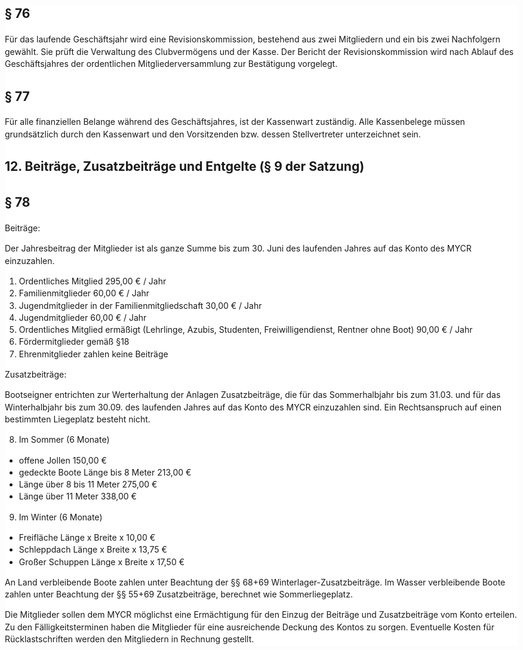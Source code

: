 ## § 76
Für das laufende Geschäftsjahr wird eine Revisionskommission, bestehend aus zwei Mitgliedern und ein bis zwei Nachfolgern gewählt. Sie prüft die Verwaltung des Clubvermögens und der Kasse. Der Bericht der Revisionskommission wird nach Ablauf des Geschäftsjahres der ordentlichen Mitgliederversammlung zur Bestätigung vorgelegt.

## § 77
Für alle finanziellen Belange während des Geschäftsjahres, ist der Kassenwart zuständig. Alle Kassenbelege müssen grundsätzlich durch den Kassenwart und den Vorsitzenden bzw. dessen Stellvertreter unterzeichnet sein.

## 12. Beiträge, Zusatzbeiträge und Entgelte (§ 9 der Satzung)

## § 78

Beiträge:

Der Jahresbeitrag der Mitglieder ist als ganze Summe bis zum 30. Juni des laufenden Jahres auf das Konto des MYCR einzuzahlen.
1. Ordentliches Mitglied 295,00 € / Jahr
2. Familienmitglieder 60,00 € / Jahr
3. Jugendmitglieder in der Familienmitgliedschaft 30,00 € / Jahr
4. Jugendmitglieder 60,00 € / Jahr
5. Ordentliches Mitglied ermäßigt (Lehrlinge, Azubis, Studenten, Freiwilligendienst, Rentner ohne Boot) 90,00 € / Jahr
6. Fördermitglieder gemäß §18
7. Ehrenmitglieder zahlen keine Beiträge

Zusatzbeiträge:

Bootseigner entrichten zur Werterhaltung der Anlagen Zusatzbeiträge, die für das Sommerhalbjahr bis zum 31.03. und für das Winterhalbjahr bis zum 30.09. des laufenden Jahres auf das Konto des MYCR einzuzahlen sind. Ein Rechtsanspruch auf einen bestimmten Liegeplatz besteht nicht.

8. Im Sommer (6 Monate)
- offene Jollen 150,00 €
- gedeckte Boote Länge bis 8 Meter 213,00 €
- Länge über 8 bis 11 Meter 275,00 €
- Länge über 11 Meter 338,00 €

9. Im Winter (6 Monate)
- Freifläche Länge x Breite x 10,00 €
- Schleppdach Länge x Breite x 13,75 €
- Großer Schuppen Länge x Breite x 17,50 €

An Land verbleibende Boote zahlen unter Beachtung der §§ 68+69 Winterlager-Zusatzbeiträge. Im Wasser verbleibende Boote zahlen unter Beachtung der §§ 55+69 Zusatzbeiträge, berechnet wie Sommerliegeplatz.

Die Mitglieder sollen dem MYCR möglichst eine Ermächtigung für den Einzug der Beiträge und Zusatzbeiträge vom Konto erteilen. Zu den Fälligkeitsterminen haben die Mitglieder für eine ausreichende Deckung des Kontos zu sorgen. Eventuelle Kosten für Rücklastschriften werden den Mitgliedern in Rechnung gestellt.
